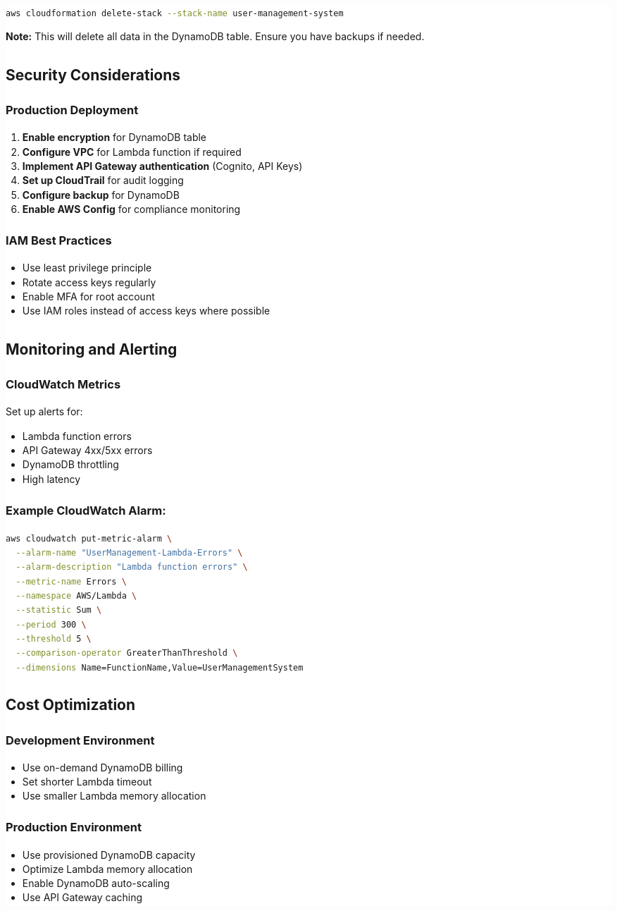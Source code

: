 ```bash
aws cloudformation delete-stack --stack-name user-management-system
```

**Note:** This will delete all data in the DynamoDB table. Ensure you have backups if needed.

## Security Considerations

### Production Deployment
1. **Enable encryption** for DynamoDB table
2. **Configure VPC** for Lambda function if required
3. **Implement API Gateway authentication** (Cognito, API Keys)
4. **Set up CloudTrail** for audit logging
5. **Configure backup** for DynamoDB
6. **Enable AWS Config** for compliance monitoring

### IAM Best Practices
- Use least privilege principle
- Rotate access keys regularly
- Enable MFA for root account
- Use IAM roles instead of access keys where possible

## Monitoring and Alerting

### CloudWatch Metrics
Set up alerts for:
- Lambda function errors
- API Gateway 4xx/5xx errors
- DynamoDB throttling
- High latency

### Example CloudWatch Alarm:
```bash
aws cloudwatch put-metric-alarm \
  --alarm-name "UserManagement-Lambda-Errors" \
  --alarm-description "Lambda function errors" \
  --metric-name Errors \
  --namespace AWS/Lambda \
  --statistic Sum \
  --period 300 \
  --threshold 5 \
  --comparison-operator GreaterThanThreshold \
  --dimensions Name=FunctionName,Value=UserManagementSystem
```

## Cost Optimization

### Development Environment
- Use on-demand DynamoDB billing
- Set shorter Lambda timeout
- Use smaller Lambda memory allocation

### Production Environment
- Use provisioned DynamoDB capacity
- Optimize Lambda memory allocation
- Enable DynamoDB auto-scaling
- Use API Gateway caching
